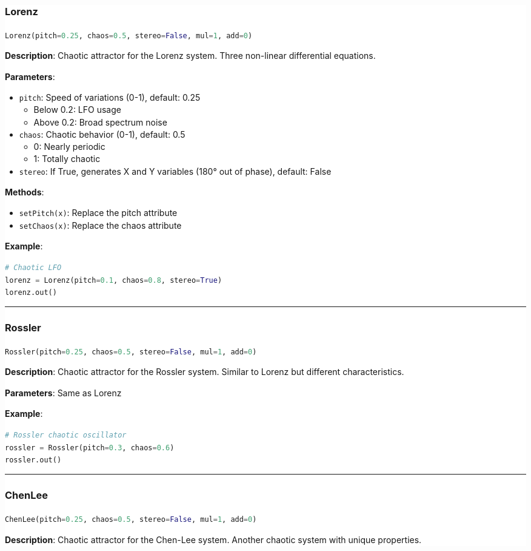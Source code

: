 ### Lorenz
```python
Lorenz(pitch=0.25, chaos=0.5, stereo=False, mul=1, add=0)
```

**Description**: Chaotic attractor for the Lorenz system. Three non-linear differential equations.

**Parameters**:
- `pitch`: Speed of variations (0-1), default: 0.25
  - Below 0.2: LFO usage
  - Above 0.2: Broad spectrum noise
- `chaos`: Chaotic behavior (0-1), default: 0.5
  - 0: Nearly periodic
  - 1: Totally chaotic
- `stereo`: If True, generates X and Y variables (180° out of phase), default: False

**Methods**:
- `setPitch(x)`: Replace the pitch attribute
- `setChaos(x)`: Replace the chaos attribute

**Example**:
```python
# Chaotic LFO
lorenz = Lorenz(pitch=0.1, chaos=0.8, stereo=True)
lorenz.out()
```

---

### Rossler
```python
Rossler(pitch=0.25, chaos=0.5, stereo=False, mul=1, add=0)
```

**Description**: Chaotic attractor for the Rossler system. Similar to Lorenz but different characteristics.

**Parameters**: Same as Lorenz

**Example**:
```python
# Rossler chaotic oscillator
rossler = Rossler(pitch=0.3, chaos=0.6)
rossler.out()
```

---

### ChenLee
```python
ChenLee(pitch=0.25, chaos=0.5, stereo=False, mul=1, add=0)
```

**Description**: Chaotic attractor for the Chen-Lee system. Another chaotic system with unique properties.
